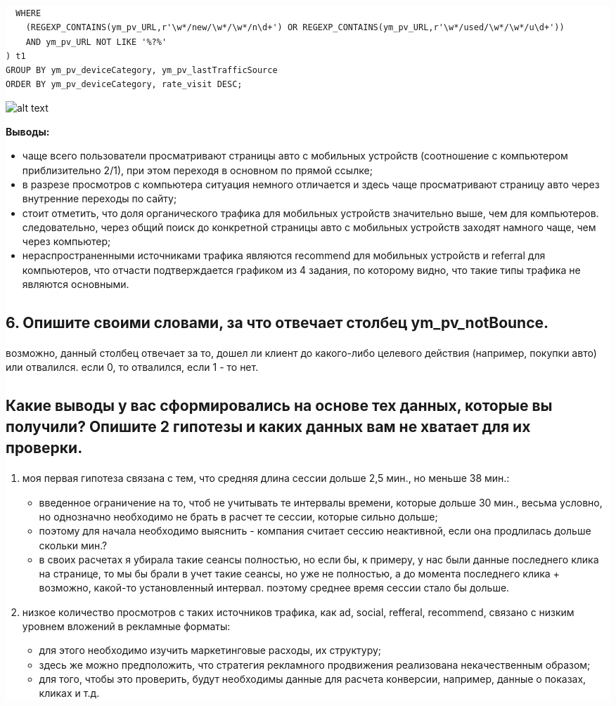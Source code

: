 ```
  WHERE  
    (REGEXP_CONTAINS(ym_pv_URL,r'\w*/new/\w*/\w*/n\d+') OR REGEXP_CONTAINS(ym_pv_URL,r'\w*/used/\w*/\w*/u\d+')) 
    AND ym_pv_URL NOT LIKE '%?%'
) t1
GROUP BY ym_pv_deviceCategory, ym_pv_lastTrafficSource
ORDER BY ym_pv_deviceCategory, rate_visit DESC;
```

![alt text](image-4.png)

**Выводы:**
- чаще всего пользователи просматривают страницы авто с мобильных устройств (соотношение с компьютером приблизительно 2/1), при этом переходя в основном по прямой ссылке;
- в разрезе просмотров с компьютера ситуация немного отличается и здесь чаще просматривают страницу авто через внутренние переходы по сайту;
- стоит отметить, что доля органического трафика для мобильных устройств значительно выше, чем для компьютеров. следовательно, через общий поиск до конкретной страницы авто с мобильных устройств заходят намного чаще, чем через компьютер;
- нераспространенными источниками трафика являются recommend для мобильных устройств и referral для компьютеров, что отчасти подтверждается графиком из 4 задания, по которому видно, что такие типы трафика не являются основными.

## 6. Опишите своими словами, за что отвечает столбец ym_pv_notBounce.
возможно, данный столбец отвечает за то, дошел ли клиент до какого-либо целевого действия (например, покупки авто) или отвалился. если 0, то отвалился, если 1 - то нет.

## Какие выводы у вас сформировались на основе тех данных, которые вы получили? Опишите 2 гипотезы и каких данных вам не хватает для их проверки.
1. моя первая гипотеза связана с тем, что средняя длина сессии дольше 2,5 мин., но меньше 38 мин.:
    - введенное ограничение на то, чтоб не учитывать те интервалы времени, которые дольше 30 мин., весьма условно, но однозначно необходимо не брать в расчет те сессии, которые сильно дольше;
    - поэтому для начала необходимо выяснить - компания считает сессию неактивной, если она продлилась дольше скольки мин.?
    - в своих расчетах я убирала такие сеансы полностью, но если бы, к примеру, у нас были данные последнего клика на странице, то мы бы брали в учет такие сеансы, но уже не полностью, а до момента последнего клика + возможно, какой-то установленный интервал. поэтому среднее время сессии стало бы дольше.

2. низкое количество просмотров с таких источников трафика, как ad, social, refferal, recommend, связано с низким уровнем вложений в рекламные форматы:
    - для этого необходимо изучить маркетинговые расходы, их структуру;
    - здесь же можно предположить, что стратегия рекламного продвижения реализована некачественным образом;
    - для того, чтобы это проверить, будут необходимы данные для расчета конверсии, например, данные о показах, кликах и т.д.